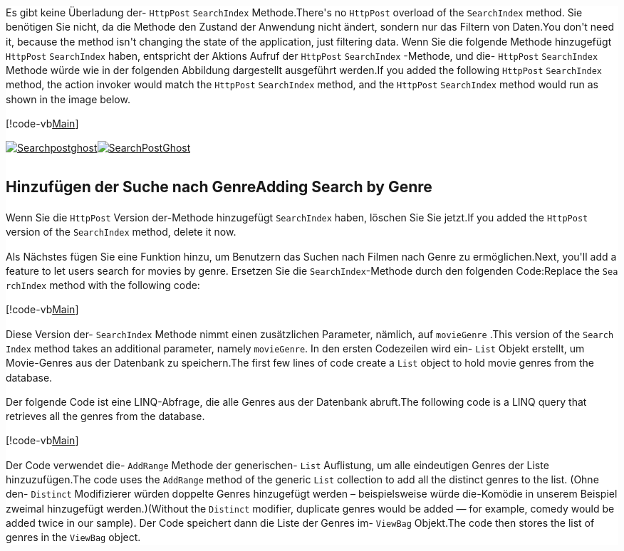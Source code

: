 <span data-ttu-id="e1f8b-229">Es gibt keine Überladung der- `HttpPost` `SearchIndex` Methode.</span><span class="sxs-lookup"><span data-stu-id="e1f8b-229">There's no `HttpPost` overload of the `SearchIndex` method.</span></span> <span data-ttu-id="e1f8b-230">Sie benötigen Sie nicht, da die Methode den Zustand der Anwendung nicht ändert, sondern nur das Filtern von Daten.</span><span class="sxs-lookup"><span data-stu-id="e1f8b-230">You don't need it, because the method isn't changing the state of the application, just filtering data.</span></span> <span data-ttu-id="e1f8b-231">Wenn Sie die folgende Methode hinzugefügt `HttpPost` `SearchIndex` haben, entspricht der Aktions Aufruf der `HttpPost` `SearchIndex` -Methode, und die- `HttpPost` `SearchIndex` Methode würde wie in der folgenden Abbildung dargestellt ausgeführt werden.</span><span class="sxs-lookup"><span data-stu-id="e1f8b-231">If you added the following `HttpPost` `SearchIndex` method, the action invoker would match the `HttpPost` `SearchIndex` method, and the `HttpPost` `SearchIndex` method would run as shown in the image below.</span></span>

[!code-vb[Main](examining-the-edit-methods-and-edit-view/samples/sample14.vb)]

<span data-ttu-id="e1f8b-232">[![Searchpostghost](examining-the-edit-methods-and-edit-view/_static/image20.png)](examining-the-edit-methods-and-edit-view/_static/image19.png)</span><span class="sxs-lookup"><span data-stu-id="e1f8b-232">[![SearchPostGhost](examining-the-edit-methods-and-edit-view/_static/image20.png)](examining-the-edit-methods-and-edit-view/_static/image19.png)</span></span>

## <a name="adding-search-by-genre"></a><span data-ttu-id="e1f8b-233">Hinzufügen der Suche nach Genre</span><span class="sxs-lookup"><span data-stu-id="e1f8b-233">Adding Search by Genre</span></span>

<span data-ttu-id="e1f8b-234">Wenn Sie die `HttpPost` Version der-Methode hinzugefügt `SearchIndex` haben, löschen Sie Sie jetzt.</span><span class="sxs-lookup"><span data-stu-id="e1f8b-234">If you added the `HttpPost` version of the `SearchIndex` method, delete it now.</span></span>

<span data-ttu-id="e1f8b-235">Als Nächstes fügen Sie eine Funktion hinzu, um Benutzern das Suchen nach Filmen nach Genre zu ermöglichen.</span><span class="sxs-lookup"><span data-stu-id="e1f8b-235">Next, you'll add a feature to let users search for movies by genre.</span></span> <span data-ttu-id="e1f8b-236">Ersetzen Sie die `SearchIndex`-Methode durch den folgenden Code:</span><span class="sxs-lookup"><span data-stu-id="e1f8b-236">Replace the `SearchIndex` method with the following code:</span></span>

[!code-vb[Main](examining-the-edit-methods-and-edit-view/samples/sample15.vb)]

<span data-ttu-id="e1f8b-237">Diese Version der- `SearchIndex` Methode nimmt einen zusätzlichen Parameter, nämlich, auf `movieGenre` .</span><span class="sxs-lookup"><span data-stu-id="e1f8b-237">This version of the `SearchIndex` method takes an additional parameter, namely `movieGenre`.</span></span> <span data-ttu-id="e1f8b-238">In den ersten Codezeilen wird ein- `List` Objekt erstellt, um Movie-Genres aus der Datenbank zu speichern.</span><span class="sxs-lookup"><span data-stu-id="e1f8b-238">The first few lines of code create a `List` object to hold movie genres from the database.</span></span>

<span data-ttu-id="e1f8b-239">Der folgende Code ist eine LINQ-Abfrage, die alle Genres aus der Datenbank abruft.</span><span class="sxs-lookup"><span data-stu-id="e1f8b-239">The following code is a LINQ query that retrieves all the genres from the database.</span></span>

[!code-vb[Main](examining-the-edit-methods-and-edit-view/samples/sample16.vb)]

<span data-ttu-id="e1f8b-240">Der Code verwendet die- `AddRange` Methode der generischen- `List` Auflistung, um alle eindeutigen Genres der Liste hinzuzufügen.</span><span class="sxs-lookup"><span data-stu-id="e1f8b-240">The code uses the `AddRange` method of the generic `List` collection to add all the distinct genres to the list.</span></span> <span data-ttu-id="e1f8b-241">(Ohne den- `Distinct` Modifizierer würden doppelte Genres hinzugefügt werden – beispielsweise würde die-Komödie in unserem Beispiel zweimal hinzugefügt werden.)</span><span class="sxs-lookup"><span data-stu-id="e1f8b-241">(Without the `Distinct` modifier, duplicate genres would be added — for example, comedy would be added twice in our sample).</span></span> <span data-ttu-id="e1f8b-242">Der Code speichert dann die Liste der Genres im- `ViewBag` Objekt.</span><span class="sxs-lookup"><span data-stu-id="e1f8b-242">The code then stores the list of genres in the `ViewBag` object.</span></span>
